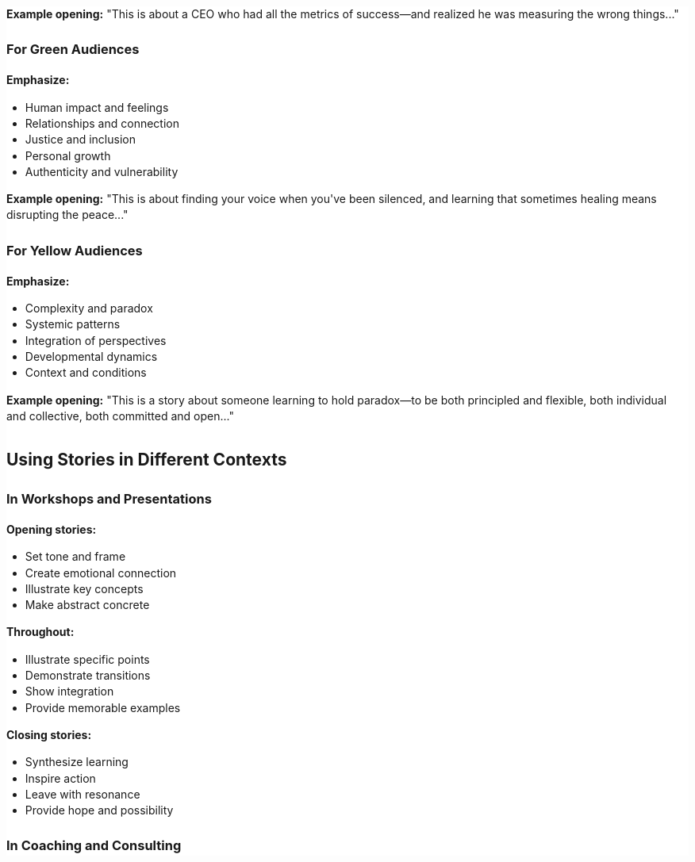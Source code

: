 **Example opening:**
"This is about a CEO who had all the metrics of success—and realized he was measuring the wrong things..."

### For Green Audiences

**Emphasize:**
- Human impact and feelings
- Relationships and connection
- Justice and inclusion
- Personal growth
- Authenticity and vulnerability

**Example opening:**
"This is about finding your voice when you've been silenced, and learning that sometimes healing means disrupting the peace..."

### For Yellow Audiences

**Emphasize:**
- Complexity and paradox
- Systemic patterns
- Integration of perspectives
- Developmental dynamics
- Context and conditions

**Example opening:**
"This is a story about someone learning to hold paradox—to be both principled and flexible, both individual and collective, both committed and open..."

## Using Stories in Different Contexts

### In Workshops and Presentations

**Opening stories:**
- Set tone and frame
- Create emotional connection
- Illustrate key concepts
- Make abstract concrete

**Throughout:**
- Illustrate specific points
- Demonstrate transitions
- Show integration
- Provide memorable examples

**Closing stories:**
- Synthesize learning
- Inspire action
- Leave with resonance
- Provide hope and possibility

### In Coaching and Consulting
